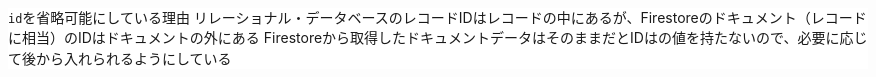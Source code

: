 `id`を省略可能にしている理由
リレーショナル・データベースのレコードIDはレコードの中にあるが、Firestoreのドキュメント（レコードに相当）のIDはドキュメントの外にある
Firestoreから取得したドキュメントデータはそのままだとIDはの値を持たないので、必要に応じて後から入れられるようにしている

